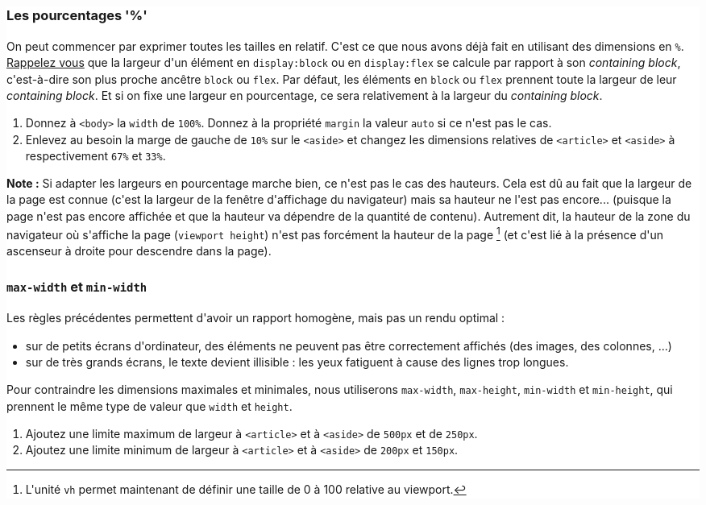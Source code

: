### Les pourcentages '%'

On peut commencer par exprimer toutes les tailles en relatif. C'est ce que nous
avons déjà fait en utilisant des dimensions en `%`. [Rappelez
vous]({{site.baseurl}}/tutorials/tutorial4#exercices) que la largeur d'un
élément en `display:block` ou en `display:flex` se calcule par rapport à son
*containing block*, c'est-à-dire son plus proche ancêtre `block` ou `flex`. Par
défaut, les éléments en `block` ou `flex` prennent toute la largeur de leur
*containing block*. Et si on fixe une largeur en pourcentage, ce sera
relativement à la largeur du *containing block*.



<div class="exercise">

1. Donnez à `<body>` la `width` de `100%`. Donnez à la propriété `margin` la valeur `auto` si ce n'est pas le cas.
1. Enlevez au besoin la marge de gauche de `10%` sur le `<aside>` et changez les
   dimensions relatives de `<article>` et `<aside>` à respectivement `67%` et
   `33%`.

</div>


**Note :** Si adapter les largeurs en pourcentage marche bien, ce n'est pas le
cas des hauteurs.  Cela est dû au fait que la largeur de la page est connue
(c'est la largeur de la fenêtre d'affichage du navigateur) mais sa hauteur ne
l'est pas encore... (puisque la page n'est pas encore affichée et que la
hauteur va dépendre de la quantité de contenu). Autrement dit, la hauteur de la
zone du navigateur où s'affiche la page (`viewport height`) n'est pas forcément
la hauteur de la page [^somesamplefootnote] (et c'est lié à la présence d'un
ascenseur à droite pour descendre dans la page).

[^somesamplefootnote]: L'unité `vh` permet maintenant de définir une taille de 0 à 100 relative au viewport.


### `max-width` et `min-width`


Les règles précédentes permettent d'avoir un rapport homogène, mais pas un rendu
optimal :

 - sur de petits écrans d'ordinateur, des éléments ne peuvent pas être
   correctement affichés (des images, des colonnes, ...)
 - sur de très grands écrans, le texte devient illisible : les yeux fatiguent à
   cause des lignes trop longues.
 
Pour contraindre les dimensions maximales et minimales, nous utiliserons
`max-width`, `max-height`, `min-width` et `min-height`, qui prennent le même
type de valeur que `width` et `height`.


<div class="exercise">





1. Ajoutez une limite maximum de largeur à `<article>` et à `<aside>` de `500px` et de `250px`.
1. Ajoutez une limite minimum de largeur à `<article>` et à `<aside>` de `200px` et `150px`.
</div>
